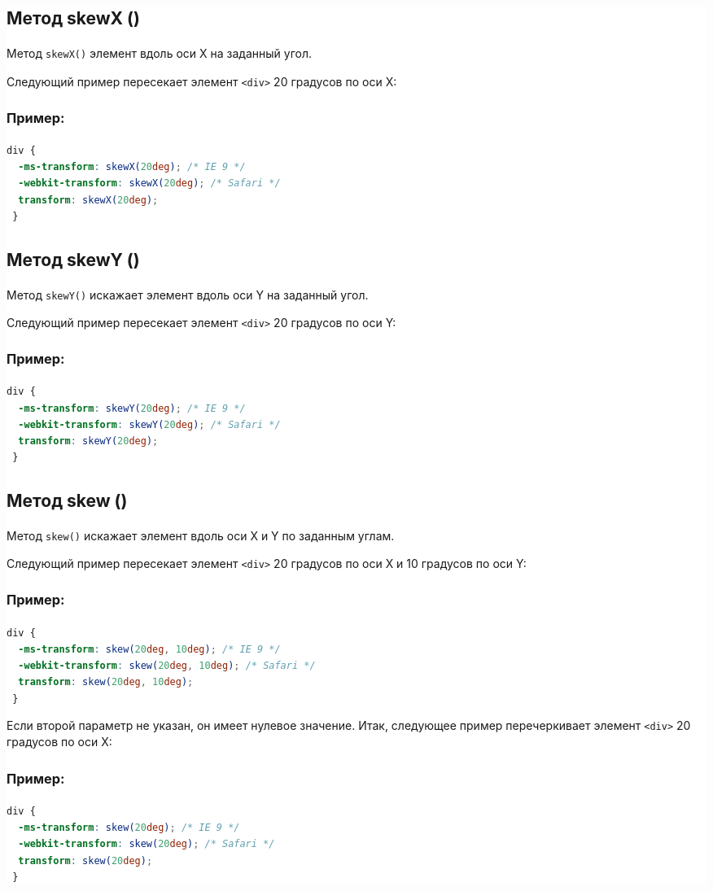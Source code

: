 ## Метод skewX ()

Метод `skewX()` элемент вдоль оси X на заданный угол.

Следующий пример пересекает элемент `<div>` 20 градусов по оси X:

### Пример:

```css
div { 
  -ms-transform: skewX(20deg); /* IE 9 */ 
  -webkit-transform: skewX(20deg); /* Safari */ 
  transform: skewX(20deg); 
 } 
```

## Метод skewY ()

Метод `skewY()` искажает элемент вдоль оси Y на заданный угол.

Следующий пример пересекает элемент `<div>` 20 градусов по оси Y:

### Пример:

```css
div { 
  -ms-transform: skewY(20deg); /* IE 9 */ 
  -webkit-transform: skewY(20deg); /* Safari */ 
  transform: skewY(20deg); 
 } 
```

## Метод skew ()

Метод `skew()` искажает элемент вдоль оси X и Y по заданным углам.

Следующий пример пересекает элемент `<div>` 20 градусов по оси X и 10 градусов по оси Y:

### Пример:

```css
div { 
  -ms-transform: skew(20deg, 10deg); /* IE 9 */ 
  -webkit-transform: skew(20deg, 10deg); /* Safari */ 
  transform: skew(20deg, 10deg); 
 } 
```

Если второй параметр не указан, он имеет нулевое значение. Итак, следующее пример перечеркивает элемент `<div>` 20 градусов по оси X:

### Пример:

```css
div { 
  -ms-transform: skew(20deg); /* IE 9 */ 
  -webkit-transform: skew(20deg); /* Safari */ 
  transform: skew(20deg); 
 } 
```
